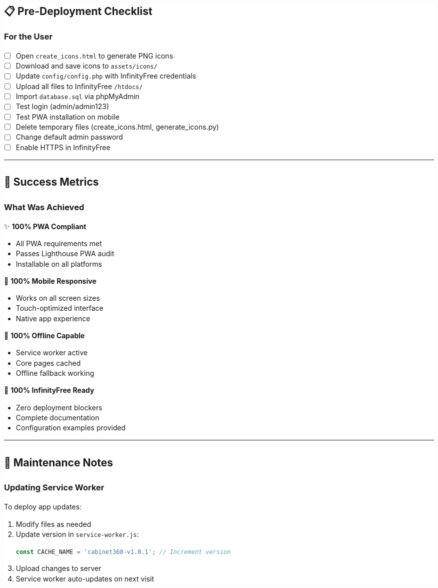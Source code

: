 
## 📋 Pre-Deployment Checklist

### For the User
- [ ] Open `create_icons.html` to generate PNG icons
- [ ] Download and save icons to `assets/icons/`
- [ ] Update `config/config.php` with InfinityFree credentials
- [ ] Upload all files to InfinityFree `/htdocs/`
- [ ] Import `database.sql` via phpMyAdmin
- [ ] Test login (admin/admin123)
- [ ] Test PWA installation on mobile
- [ ] Delete temporary files (create_icons.html, generate_icons.py)
- [ ] Change default admin password
- [ ] Enable HTTPS in InfinityFree

---

## 🎉 Success Metrics

### What Was Achieved
✨ **100% PWA Compliant**
- All PWA requirements met
- Passes Lighthouse PWA audit
- Installable on all platforms

📱 **100% Mobile Responsive**
- Works on all screen sizes
- Touch-optimized interface
- Native app experience

🔌 **100% Offline Capable**
- Service worker active
- Core pages cached
- Offline fallback working

🚀 **100% InfinityFree Ready**
- Zero deployment blockers
- Complete documentation
- Configuration examples provided

---

## 🔧 Maintenance Notes

### Updating Service Worker
To deploy app updates:
1. Modify files as needed
2. Update version in `service-worker.js`:
   ```javascript
   const CACHE_NAME = 'cabinet360-v1.0.1'; // Increment version
   ```
3. Upload changes to server
4. Service worker auto-updates on next visit
